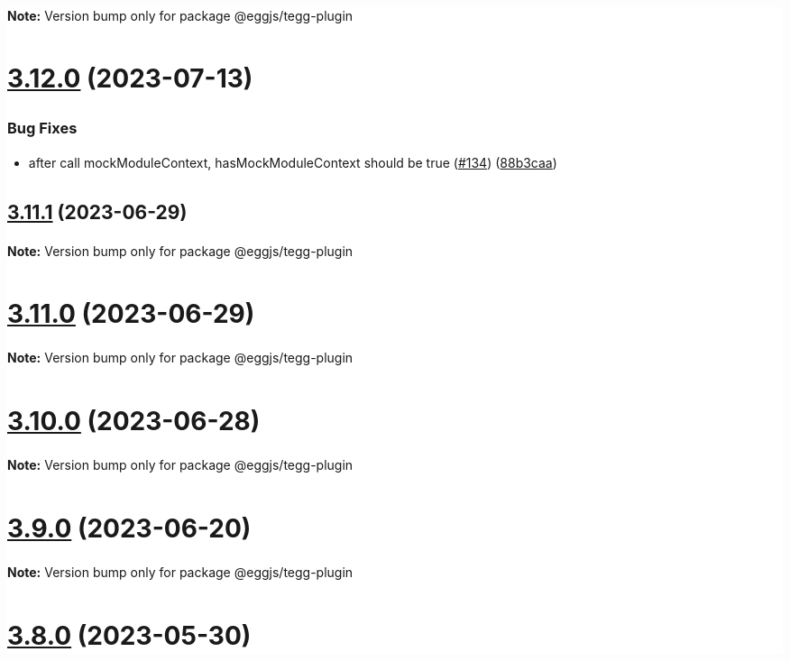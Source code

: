 **Note:** Version bump only for package @eggjs/tegg-plugin





# [3.12.0](https://github.com/eggjs/tegg/compare/v3.11.1...v3.12.0) (2023-07-13)


### Bug Fixes

* after call mockModuleContext, hasMockModuleContext should be true ([#134](https://github.com/eggjs/tegg/issues/134)) ([88b3caa](https://github.com/eggjs/tegg/commit/88b3caadd24f08221b8098c42733e26376338cae))





## [3.11.1](https://github.com/eggjs/tegg/compare/v3.11.0...v3.11.1) (2023-06-29)

**Note:** Version bump only for package @eggjs/tegg-plugin





# [3.11.0](https://github.com/eggjs/tegg/compare/v3.10.0...v3.11.0) (2023-06-29)

**Note:** Version bump only for package @eggjs/tegg-plugin





# [3.10.0](https://github.com/eggjs/tegg/compare/v3.9.0...v3.10.0) (2023-06-28)

**Note:** Version bump only for package @eggjs/tegg-plugin





# [3.9.0](https://github.com/eggjs/tegg/compare/v3.8.0...v3.9.0) (2023-06-20)

**Note:** Version bump only for package @eggjs/tegg-plugin





# [3.8.0](https://github.com/eggjs/tegg/compare/v3.7.0...v3.8.0) (2023-05-30)
